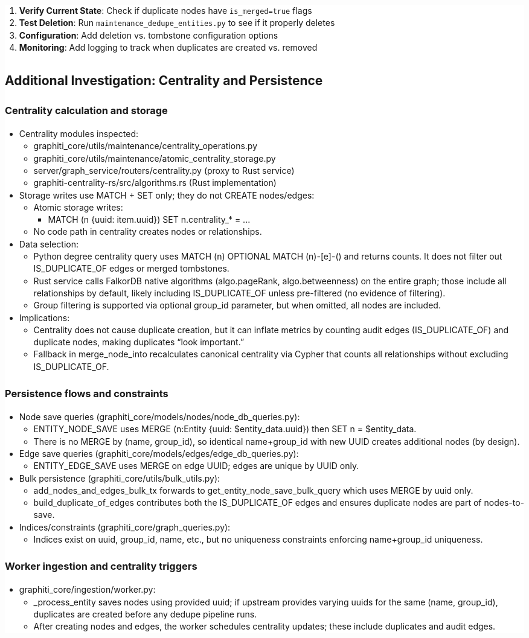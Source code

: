 1. **Verify Current State**: Check if duplicate nodes have `is_merged=true` flags
2. **Test Deletion**: Run `maintenance_dedupe_entities.py` to see if it properly deletes
3. **Configuration**: Add deletion vs. tombstone configuration options
4. **Monitoring**: Add logging to track when duplicates are created vs. removed


## Additional Investigation: Centrality and Persistence

### Centrality calculation and storage
- Centrality modules inspected:
  - graphiti_core/utils/maintenance/centrality_operations.py
  - graphiti_core/utils/maintenance/atomic_centrality_storage.py
  - server/graph_service/routers/centrality.py (proxy to Rust service)
  - graphiti-centrality-rs/src/algorithms.rs (Rust implementation)
- Storage writes use MATCH + SET only; they do not CREATE nodes/edges:
  - Atomic storage writes:
    - MATCH (n {uuid: item.uuid}) SET n.centrality_* = ...
  - No code path in centrality creates nodes or relationships.
- Data selection:
  - Python degree centrality query uses MATCH (n) OPTIONAL MATCH (n)-[e]-() and returns counts. It does not filter out IS_DUPLICATE_OF edges or merged tombstones.
  - Rust service calls FalkorDB native algorithms (algo.pageRank, algo.betweenness) on the entire graph; those include all relationships by default, likely including IS_DUPLICATE_OF unless pre-filtered (no evidence of filtering).
  - Group filtering is supported via optional group_id parameter, but when omitted, all nodes are included.
- Implications:
  - Centrality does not cause duplicate creation, but it can inflate metrics by counting audit edges (IS_DUPLICATE_OF) and duplicate nodes, making duplicates “look important.”
  - Fallback in merge_node_into recalculates canonical centrality via Cypher that counts all relationships without excluding IS_DUPLICATE_OF.

### Persistence flows and constraints
- Node save queries (graphiti_core/models/nodes/node_db_queries.py):
  - ENTITY_NODE_SAVE uses MERGE (n:Entity {uuid: $entity_data.uuid}) then SET n = $entity_data.
  - There is no MERGE by (name, group_id), so identical name+group_id with new UUID creates additional nodes (by design).
- Edge save queries (graphiti_core/models/edges/edge_db_queries.py):
  - ENTITY_EDGE_SAVE uses MERGE on edge UUID; edges are unique by UUID only.
- Bulk persistence (graphiti_core/utils/bulk_utils.py):
  - add_nodes_and_edges_bulk_tx forwards to get_entity_node_save_bulk_query which uses MERGE by uuid only.
  - build_duplicate_of_edges contributes both the IS_DUPLICATE_OF edges and ensures duplicate nodes are part of nodes-to-save.
- Indices/constraints (graphiti_core/graph_queries.py):
  - Indices exist on uuid, group_id, name, etc., but no uniqueness constraints enforcing name+group_id uniqueness.

### Worker ingestion and centrality triggers
- graphiti_core/ingestion/worker.py:
  - _process_entity saves nodes using provided uuid; if upstream provides varying uuids for the same (name, group_id), duplicates are created before any dedupe pipeline runs.
  - After creating nodes and edges, the worker schedules centrality updates; these include duplicates and audit edges.
